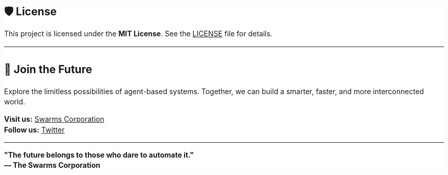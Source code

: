 
## 🛡️ License

This project is licensed under the **MIT License**. See the [LICENSE](LICENSE) file for details.

---

## 🌠 Join the Future

Explore the limitless possibilities of agent-based systems. Together, we can build a smarter, faster, and more interconnected world.

**Visit us:** [Swarms Corporation](https://swarms.ai)  
**Follow us:** [Twitter](https://twitter.com/swarms_corp)

---

**"The future belongs to those who dare to automate it."**  
**— The Swarms Corporation**

